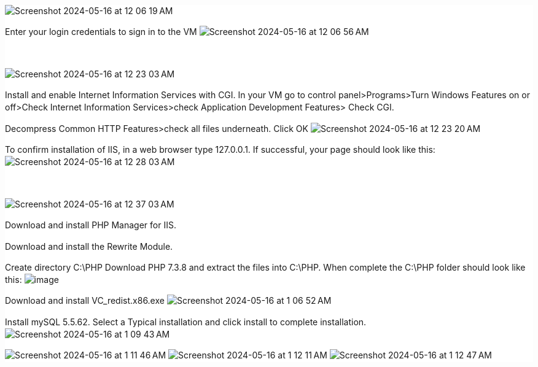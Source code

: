 <img width="80%" height="80" alt="Screenshot 2024-05-16 at 12 06 19 AM" src="https://github.com/dteimuno/osticket-prereqs/assets/169619672/ce35beab-815d-49ac-b5b0-8bec2947cdf0">

Enter your login credentials to sign in to the VM
<img width="80%" height="80" alt="Screenshot 2024-05-16 at 12 06 56 AM" src="https://github.com/dteimuno/osticket-prereqs/assets/169619672/872534cb-df38-4109-ad96-373a7ad574eb">

</p>
<br />

<p>
<img width="80%" height="80" alt="Screenshot 2024-05-16 at 12 23 03 AM" src="https://github.com/dteimuno/osticket-prereqs/assets/169619672/59927541-aea9-4014-ba15-5cbdca0aa346">
</p>
<p>
Install and enable Internet Information Services with CGI. In your VM go to control panel>Programs>Turn Windows Features on or off>Check Internet Information Services>check Application Development Features> Check CGI.

Decompress Common HTTP Features>check all files underneath. Click OK
<img width="80%" height="80" alt="Screenshot 2024-05-16 at 12 23 20 AM" src="https://github.com/dteimuno/osticket-prereqs/assets/169619672/e1b47fa4-5b39-4769-9a5b-42426b886bed">

To confirm installation of IIS, in a web browser type 127.0.0.1. If successful, your page should look like this:
<img width="80%" height="80" alt="Screenshot 2024-05-16 at 12 28 03 AM" src="https://github.com/dteimuno/osticket-prereqs/assets/169619672/b6eb18fd-c0c3-4c44-8f33-c1196a9d9bed">

</p>
<br />

<p>
<img width="80%" height="80" alt="Screenshot 2024-05-16 at 12 37 03 AM" src="https://github.com/dteimuno/osticket-prereqs/assets/169619672/cf6f0f99-71de-47ba-b80e-6f430d4d2ccd">
</p>
<p>
Download and install PHP Manager for IIS.

Download and install the Rewrite Module. 

Create directory C:\PHP
Download PHP 7.3.8 and extract the files into C:\PHP. When complete the C:\PHP folder should look like this:
<img width="80%" height="80" alt="image" src="https://github.com/dteimuno/osticket-prereqs/assets/169619672/3e704fdf-c58e-4fca-a04e-5286f82611ec">

Download and install VC_redist.x86.exe
<img width="80%" height="80" alt="Screenshot 2024-05-16 at 1 06 52 AM" src="https://github.com/dteimuno/osticket-prereqs/assets/169619672/a5582c75-f4fa-4e03-b741-a6b673596282">

Install mySQL 5.5.62. Select a Typical installation and click install to complete installation.
<img width="80%" height="80" alt="Screenshot 2024-05-16 at 1 09 43 AM" src="https://github.com/dteimuno/osticket-prereqs/assets/169619672/7614342d-6b84-497c-b6bd-3e5f4128a735">

<img width="80%" height="80" alt="Screenshot 2024-05-16 at 1 11 46 AM" src="https://github.com/dteimuno/osticket-prereqs/assets/169619672/9ec3563b-f772-4a11-9255-1931e0925c91">

<img width="80%" height="80" alt="Screenshot 2024-05-16 at 1 12 11 AM" src="https://github.com/dteimuno/osticket-prereqs/assets/169619672/eeae32ca-1833-48fe-a804-1d63f3653ca3">

<img width="80%" height="80" alt="Screenshot 2024-05-16 at 1 12 47 AM" src="https://github.com/dteimuno/osticket-prereqs/assets/169619672/ef95a461-6d50-44f5-a0e6-3c6e00c05cb0">
